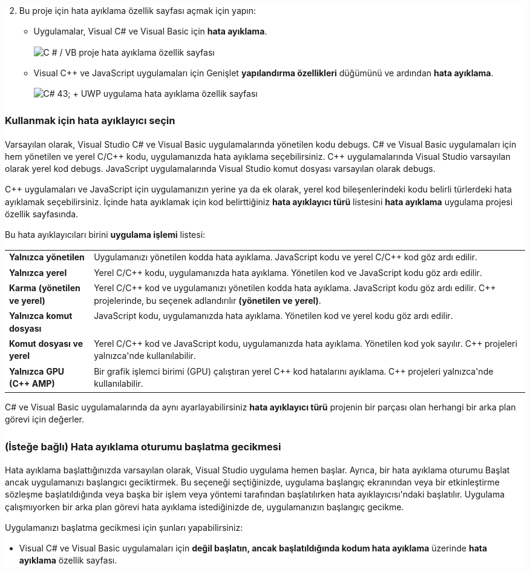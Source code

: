 2.  Bu proje için hata ayıklama özellik sayfası açmak için yapın:  
  
    -   Uygulamalar, Visual C# ve Visual Basic için **hata ayıklama**.  
  
         ![C &#35; &#47; VB proje hata ayıklama özellik sayfası](../debugger/media/dbg_csvb_debugpropertypage.png)  
  
    -   Visual C++ ve JavaScript uygulamaları için Genişlet **yapılandırma özellikleri** düğümünü ve ardından **hata ayıklama**.  
  
         ![C# 43; &#43; UWP uygulama hata ayıklama özellik sayfası](../debugger/media/dbg_cpp_debugpropertypage.png)  

###  <a name="BKMK_Choose_the_debugger_to_use"></a>Kullanmak için hata ayıklayıcı seçin  
Varsayılan olarak, Visual Studio C# ve Visual Basic uygulamalarında yönetilen kodu debugs. C# ve Visual Basic uygulamaları için hem yönetilen ve yerel C/C++ kodu, uygulamanızda hata ayıklama seçebilirsiniz. C++ uygulamalarında Visual Studio varsayılan olarak yerel kod debugs. JavaScript uygulamalarında Visual Studio komut dosyası varsayılan olarak debugs. 
  
C++ uygulamaları ve JavaScript için uygulamanızın yerine ya da ek olarak, yerel kod bileşenlerindeki kodu belirli türlerdeki hata ayıklamak seçebilirsiniz. İçinde hata ayıklamak için kod belirttiğiniz **hata ayıklayıcı türü** listesini **hata ayıklama** uygulama projesi özellik sayfasında.  
  
Bu hata ayıklayıcıları birini **uygulama işlemi** listesi:  
  
|||  
|-|-|  
|**Yalnızca yönetilen**|Uygulamanızı yönetilen kodda hata ayıklama. JavaScript kodu ve yerel C/C++ kod göz ardı edilir.|  
|**Yalnızca yerel**|Yerel C/C++ kodu, uygulamanızda hata ayıklama. Yönetilen kod ve JavaScript kodu göz ardı edilir.|  
|**Karma (yönetilen ve yerel)**|Yerel C/C++ kod ve uygulamanızı yönetilen kodda hata ayıklama. JavaScript kodu göz ardı edilir. C++ projelerinde, bu seçenek adlandırılır **(yönetilen ve yerel)**.|  
|**Yalnızca komut dosyası**|JavaScript kodu, uygulamanızda hata ayıklama. Yönetilen kod ve yerel kodu göz ardı edilir.|  
|**Komut dosyası ve yerel**|Yerel C/C++ kod ve JavaScript kodu, uygulamanızda hata ayıklama. Yönetilen kod yok sayılır. C++ projeleri yalnızca'nde kullanılabilir.|  
|**Yalnızca GPU (C++ AMP)**|Bir grafik işlemci birimi (GPU) çalıştıran yerel C++ kod hatalarını ayıklama. C++ projeleri yalnızca'nde kullanılabilir.|  

C# ve Visual Basic uygulamalarında da aynı ayarlayabilirsiniz **hata ayıklayıcı türü** projenin bir parçası olan herhangi bir arka plan görevi için değerler.
  
###  <a name="BKMK__Optional__Delay_starting_the_debug_session"></a>(İsteğe bağlı) Hata ayıklama oturumu başlatma gecikmesi  
 Hata ayıklama başlattığınızda varsayılan olarak, Visual Studio uygulama hemen başlar. Ayrıca, bir hata ayıklama oturumu Başlat ancak uygulamanızı başlangıcı geciktirmek. Bu seçeneği seçtiğinizde, uygulama başlangıç ekranından veya bir etkinleştirme sözleşme başlatıldığında veya başka bir işlem veya yöntemi tarafından başlatılırken hata ayıklayıcısı'ndaki başlatılır. Uygulama çalışmıyorken bir arka plan görevi hata ayıklama istediğinizde de, uygulamanızın başlangıç gecikme.  
  
 Uygulamanızı başlatma gecikmesi için şunları yapabilirsiniz:  
  
-   Visual C# ve Visual Basic uygulamaları için **değil başlatın, ancak başlatıldığında kodum hata ayıklama** üzerinde **hata ayıklama** özellik sayfası.  
  
